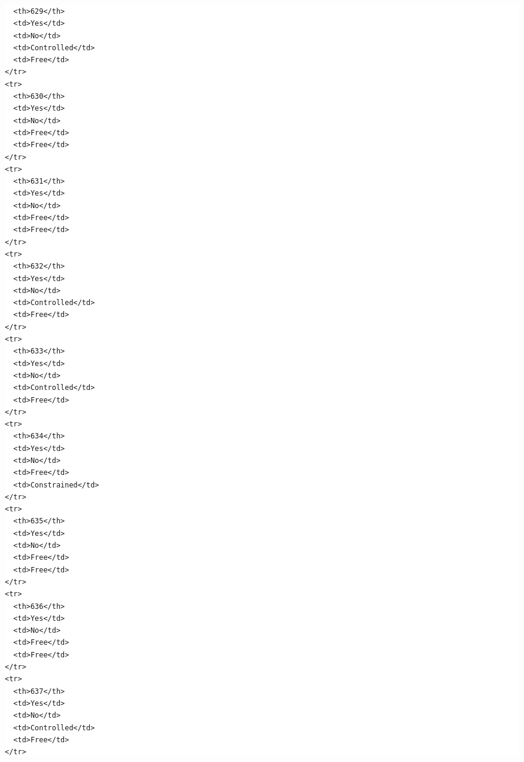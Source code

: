       <th>629</th>
      <td>Yes</td>
      <td>No</td>
      <td>Controlled</td>
      <td>Free</td>
    </tr>
    <tr>
      <th>630</th>
      <td>Yes</td>
      <td>No</td>
      <td>Free</td>
      <td>Free</td>
    </tr>
    <tr>
      <th>631</th>
      <td>Yes</td>
      <td>No</td>
      <td>Free</td>
      <td>Free</td>
    </tr>
    <tr>
      <th>632</th>
      <td>Yes</td>
      <td>No</td>
      <td>Controlled</td>
      <td>Free</td>
    </tr>
    <tr>
      <th>633</th>
      <td>Yes</td>
      <td>No</td>
      <td>Controlled</td>
      <td>Free</td>
    </tr>
    <tr>
      <th>634</th>
      <td>Yes</td>
      <td>No</td>
      <td>Free</td>
      <td>Constrained</td>
    </tr>
    <tr>
      <th>635</th>
      <td>Yes</td>
      <td>No</td>
      <td>Free</td>
      <td>Free</td>
    </tr>
    <tr>
      <th>636</th>
      <td>Yes</td>
      <td>No</td>
      <td>Free</td>
      <td>Free</td>
    </tr>
    <tr>
      <th>637</th>
      <td>Yes</td>
      <td>No</td>
      <td>Controlled</td>
      <td>Free</td>
    </tr>
  </tbody>
</table>